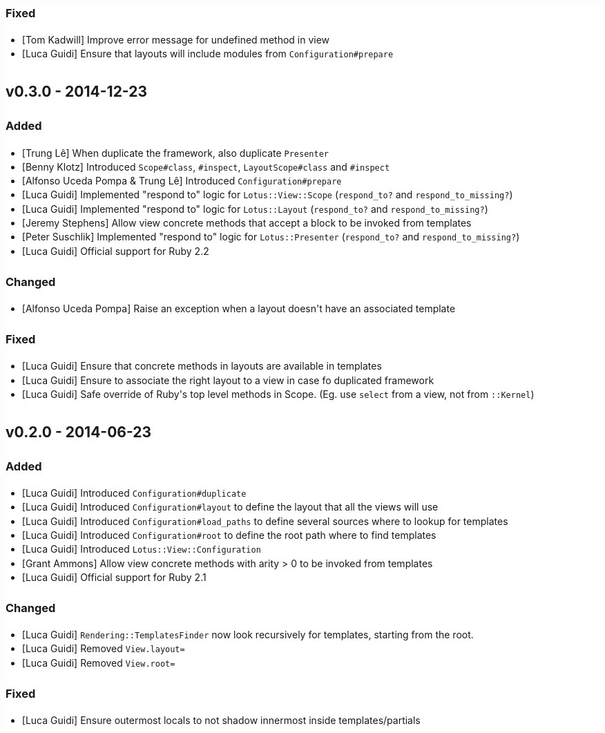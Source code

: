 ### Fixed
- [Tom Kadwill] Improve error message for undefined method in view
- [Luca Guidi] Ensure that layouts will include modules from `Configuration#prepare`

## v0.3.0 - 2014-12-23
### Added
- [Trung Lê] When duplicate the framework, also duplicate `Presenter`
- [Benny Klotz] Introduced `Scope#class`, `#inspect`, `LayoutScope#class` and `#inspect`
- [Alfonso Uceda Pompa & Trung Lê] Introduced `Configuration#prepare`
- [Luca Guidi] Implemented "respond to" logic for `Lotus::View::Scope` (`respond_to?` and `respond_to_missing?`)
- [Luca Guidi] Implemented "respond to" logic for `Lotus::Layout` (`respond_to?` and `respond_to_missing?`)
- [Jeremy Stephens] Allow view concrete methods that accept a block to be invoked from templates
- [Peter Suschlik] Implemented "respond to" logic for `Lotus::Presenter` (`respond_to?` and `respond_to_missing?`)
- [Luca Guidi] Official support for Ruby 2.2

### Changed
- [Alfonso Uceda Pompa] Raise an exception when a layout doesn't have an associated template

### Fixed
- [Luca Guidi] Ensure that concrete methods in layouts are available in templates
- [Luca Guidi] Ensure to associate the right layout to a view in case fo duplicated framework
- [Luca Guidi] Safe override of Ruby's top level methods in Scope. (Eg. use `select` from a view, not from `::Kernel`)

## v0.2.0 - 2014-06-23
### Added
- [Luca Guidi] Introduced `Configuration#duplicate`
- [Luca Guidi] Introduced `Configuration#layout` to define the layout that all the views will use
- [Luca Guidi] Introduced `Configuration#load_paths` to define several sources where to lookup for templates
- [Luca Guidi] Introduced `Configuration#root` to define the root path where to find templates
- [Luca Guidi] Introduced `Lotus::View::Configuration`
- [Grant Ammons] Allow view concrete methods with arity > 0 to be invoked from templates
- [Luca Guidi] Official support for Ruby 2.1

### Changed
- [Luca Guidi] `Rendering::TemplatesFinder` now look recursively for templates, starting from the root.
- [Luca Guidi] Removed `View.layout=`
- [Luca Guidi] Removed `View.root=`

### Fixed
- [Luca Guidi] Ensure outermost locals to not shadow innermost inside templates/partials
